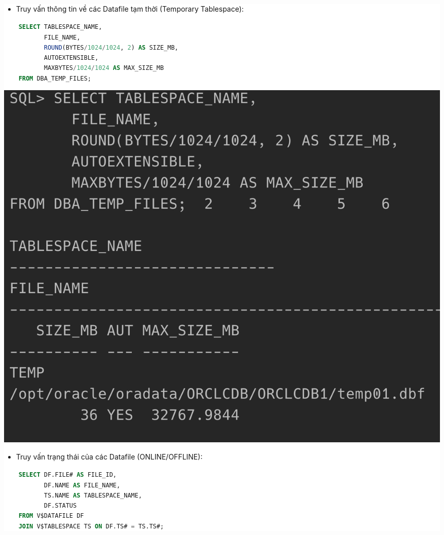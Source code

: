 - Truy vấn thông tin về các Datafile tạm thời (Temporary Tablespace):
```sql
    SELECT TABLESPACE_NAME,
           FILE_NAME,
           ROUND(BYTES/1024/1024, 2) AS SIZE_MB,
           AUTOEXTENSIBLE,
           MAXBYTES/1024/1024 AS MAX_SIZE_MB
    FROM DBA_TEMP_FILES;
```
![alt text](resource/images/df2.png)

- Truy vấn trạng thái của các Datafile (ONLINE/OFFLINE):
```sql
    SELECT DF.FILE# AS FILE_ID,
           DF.NAME AS FILE_NAME,
           TS.NAME AS TABLESPACE_NAME,
           DF.STATUS
    FROM V$DATAFILE DF
    JOIN V$TABLESPACE TS ON DF.TS# = TS.TS#;
```